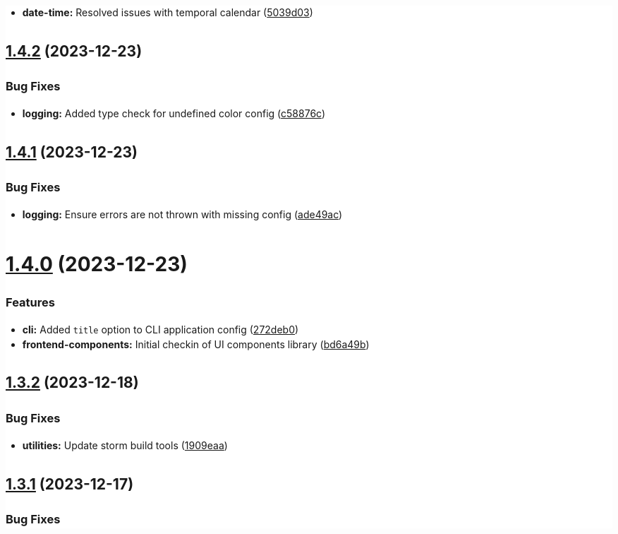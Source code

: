 - **date-time:** Resolved issues with temporal calendar
  ([5039d03](https://github.com/storm-software/storm-stack/commit/5039d03ed8a2b0fcc8ed93c56006cd956517afd8))

## [1.4.2](https://github.com/storm-software/storm-stack/compare/utilities-v1.4.1...utilities-v1.4.2) (2023-12-23)

### Bug Fixes

- **logging:** Added type check for undefined color config
  ([c58876c](https://github.com/storm-software/storm-stack/commit/c58876c4b8f8d16c2e27482f904e30f872cc8aaa))

## [1.4.1](https://github.com/storm-software/storm-stack/compare/utilities-v1.4.0...utilities-v1.4.1) (2023-12-23)

### Bug Fixes

- **logging:** Ensure errors are not thrown with missing config
  ([ade49ac](https://github.com/storm-software/storm-stack/commit/ade49acae4f2c203b571f8ef8dc8e6ef0ebb024f))

# [1.4.0](https://github.com/storm-software/storm-stack/compare/utilities-v1.3.2...utilities-v1.4.0) (2023-12-23)

### Features

- **cli:** Added `title` option to CLI application config
  ([272deb0](https://github.com/storm-software/storm-stack/commit/272deb011ca6ce42a9fbac3711022bd72c0b1845))
- **frontend-components:** Initial checkin of UI components library
  ([bd6a49b](https://github.com/storm-software/storm-stack/commit/bd6a49b0c75b7397cc7ed9f8e50c17e21aba17f3))

## [1.3.2](https://github.com/storm-software/storm-stack/compare/utilities-v1.3.1...utilities-v1.3.2) (2023-12-18)

### Bug Fixes

- **utilities:** Update storm build tools
  ([1909eaa](https://github.com/storm-software/storm-stack/commit/1909eaabb206cceab19ae7ab7103ed75047cf6db))

## [1.3.1](https://github.com/storm-software/storm-stack/compare/utilities-v1.3.0...utilities-v1.3.1) (2023-12-17)

### Bug Fixes
